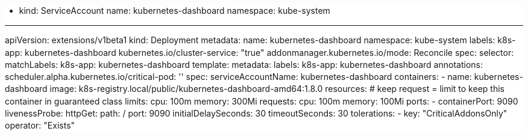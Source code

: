 - kind: ServiceAccount
  name: kubernetes-dashboard
  namespace: kube-system
---
apiVersion: extensions/v1beta1
kind: Deployment
metadata:
  name: kubernetes-dashboard
  namespace: kube-system
  labels:
    k8s-app: kubernetes-dashboard
    kubernetes.io/cluster-service: "true"
    addonmanager.kubernetes.io/mode: Reconcile
spec:
  selector:
    matchLabels:
      k8s-app: kubernetes-dashboard
  template:
    metadata:
      labels:
        k8s-app: kubernetes-dashboard
      annotations:
        scheduler.alpha.kubernetes.io/critical-pod: ''
    spec:
      serviceAccountName: kubernetes-dashboard
      containers:
      - name: kubernetes-dashboard
        image: k8s-registry.local/public/kubernetes-dashboard-amd64:1.8.0
        resources:
          # keep request = limit to keep this container in guaranteed class
          limits:
            cpu: 100m
            memory: 300Mi
          requests:
            cpu: 100m
            memory: 100Mi
        ports:
        - containerPort: 9090
        livenessProbe:
          httpGet:
            path: /
            port: 9090
          initialDelaySeconds: 30
          timeoutSeconds: 30
      tolerations:
      - key: "CriticalAddonsOnly"
        operator: "Exists"


